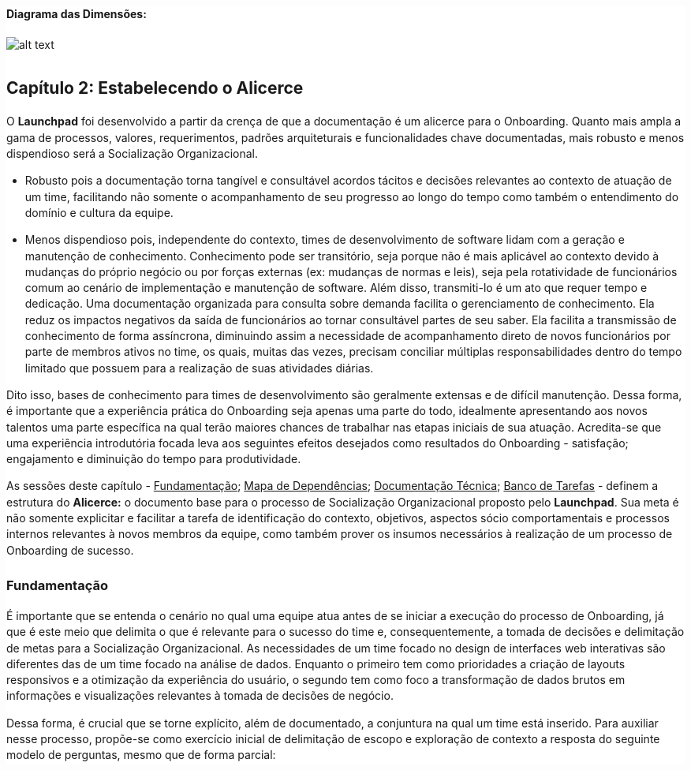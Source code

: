 #### **Diagrama das Dimensões:**

![alt text](./imagens/diagrama-das-dimensões.png)

## Capítulo 2: Estabelecendo o Alicerce

O **Launchpad** foi desenvolvido a partir da crença de que a documentação é um alicerce para o Onboarding. Quanto mais ampla a gama de processos, valores, requerimentos, padrões arquiteturais e funcionalidades chave documentadas, mais robusto e menos dispendioso será a Socialização Organizacional.

- Robusto pois a documentação torna tangível e consultável acordos tácitos e decisões relevantes ao contexto de atuação de um time, facilitando não somente o acompanhamento de seu progresso ao longo do tempo como também o entendimento do domínio e cultura da equipe.

- Menos dispendioso pois, independente do contexto, times de desenvolvimento de software lidam com a geração e manutenção de conhecimento. Conhecimento pode ser transitório, seja porque não é mais aplicável ao contexto devido à mudanças do próprio negócio ou por forças externas (ex: mudanças de normas e leis), seja pela rotatividade de funcionários comum ao cenário de implementação e manutenção de software. Além disso, transmiti-lo é um ato que requer tempo e dedicação. Uma documentação organizada para consulta sobre demanda facilita o gerenciamento de conhecimento. Ela reduz os impactos negativos da saída de funcionários ao tornar consultável partes de seu saber. Ela facilita a transmissão de conhecimento de forma assíncrona, diminuindo assim a necessidade de acompanhamento direto de novos funcionários por parte de membros ativos no time, os quais, muitas das vezes, precisam conciliar múltiplas responsabilidades dentro do tempo limitado que possuem para a realização de suas atividades diárias.

Dito isso, bases de conhecimento para times de desenvolvimento são geralmente extensas e de difícil manutenção. Dessa forma, é importante que a experiência prática do Onboarding seja apenas uma parte do todo, idealmente apresentando aos novos talentos uma parte específica na qual terão maiores chances de trabalhar nas etapas iniciais de sua atuação. Acredita-se que uma experiência introdutória focada leva aos seguintes efeitos desejados como resultados do Onboarding - satisfação; engajamento e diminuição do tempo para produtividade.

As sessões deste capítulo - [Fundamentação](#fundamentação); [Mapa de Dependências](#mapa-de-dependências); [Documentação Técnica](#documentação-técnica); [Banco de Tarefas](#banco-de-tarefas) - definem a estrutura do **Alicerce:** o documento base para o processo de Socialização Organizacional proposto pelo **Launchpad**. Sua meta é não somente explicitar e facilitar a tarefa de identificação do contexto, objetivos, aspectos sócio comportamentais e processos internos relevantes à novos membros da equipe, como também prover os insumos necessários à realização de um processo de Onboarding de sucesso.

### Fundamentação

É importante que se entenda o cenário no qual uma equipe atua antes de se iniciar a execução do processo de Onboarding, já que é este meio que delimita o que é relevante para o sucesso do time e, consequentemente, a tomada de decisões e delimitação de metas para a Socialização Organizacional. As necessidades de um time focado no design de interfaces web interativas são diferentes das de um time focado na análise de dados. Enquanto o primeiro tem como prioridades a criação de layouts responsivos e a otimização da experiência do usuário, o segundo tem como foco a transformação de dados brutos em informações e visualizações relevantes à tomada de decisões de negócio.

Dessa forma, é crucial que se torne explícito, além de documentado, a conjuntura na qual um time está inserido. Para auxiliar nesse processo, propõe-se como exercício inicial de delimitação de escopo e exploração de contexto a resposta do seguinte modelo de perguntas, mesmo que de forma parcial:
